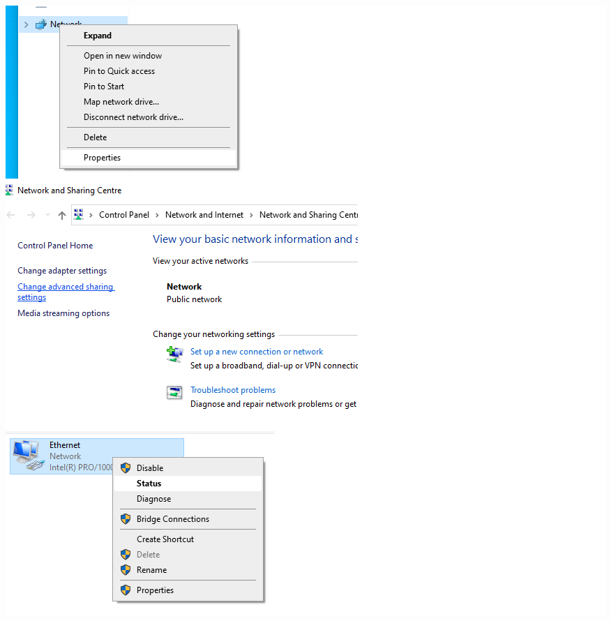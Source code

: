 ![image-20250818123753495](media/image-20250818123753495.png) ![image-20250818123819593](media/image-20250818123819593.png) ![image-20250818123908366](media/image-20250818123908366.png)
